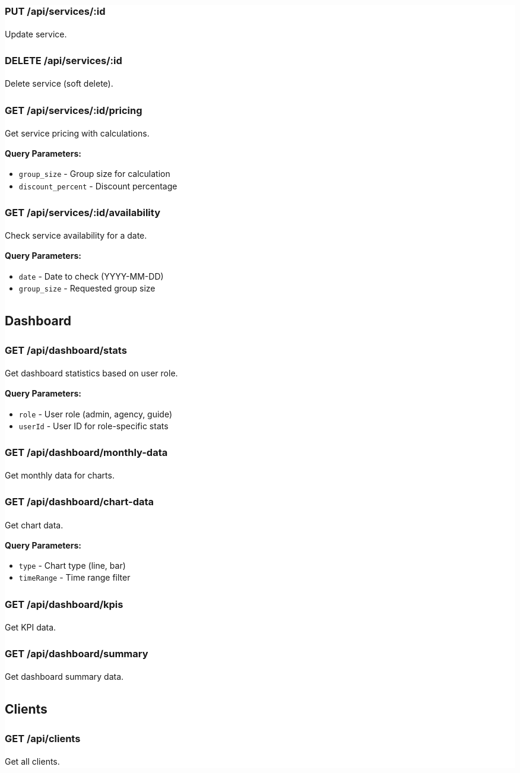 ### PUT /api/services/:id
Update service.

### DELETE /api/services/:id
Delete service (soft delete).

### GET /api/services/:id/pricing
Get service pricing with calculations.

**Query Parameters:**
- `group_size` - Group size for calculation
- `discount_percent` - Discount percentage

### GET /api/services/:id/availability
Check service availability for a date.

**Query Parameters:**
- `date` - Date to check (YYYY-MM-DD)
- `group_size` - Requested group size

## Dashboard

### GET /api/dashboard/stats
Get dashboard statistics based on user role.

**Query Parameters:**
- `role` - User role (admin, agency, guide)
- `userId` - User ID for role-specific stats

### GET /api/dashboard/monthly-data
Get monthly data for charts.

### GET /api/dashboard/chart-data
Get chart data.

**Query Parameters:**
- `type` - Chart type (line, bar)
- `timeRange` - Time range filter

### GET /api/dashboard/kpis
Get KPI data.

### GET /api/dashboard/summary
Get dashboard summary data.

## Clients

### GET /api/clients
Get all clients.

